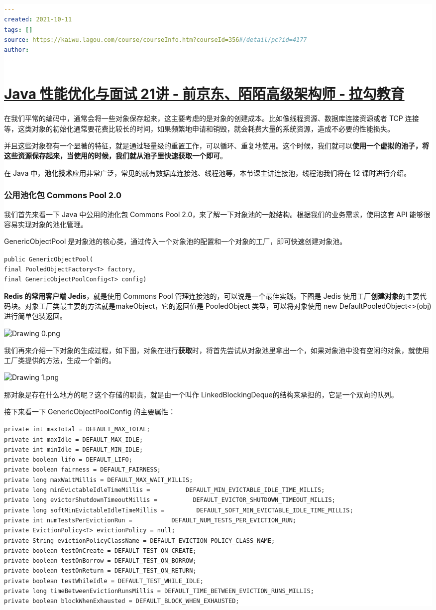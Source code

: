 ```yaml
---
created: 2021-10-11
tags: []
source: https://kaiwu.lagou.com/course/courseInfo.htm?courseId=356#/detail/pc?id=4177
author: 
---
```


# [Java 性能优化与面试 21讲 - 前京东、陌陌高级架构师 - 拉勾教育](https://kaiwu.lagou.com/course/courseInfo.htm?courseId=356#/detail/pc?id=4177)


在我们平常的编码中，通常会将一些对象保存起来，这主要考虑的是对象的创建成本。比如像线程资源、数据库连接资源或者 TCP 连接等，这类对象的初始化通常要花费比较长的时间，如果频繁地申请和销毁，就会耗费大量的系统资源，造成不必要的性能损失。

并且这些对象都有一个显著的特征，就是通过轻量级的重置工作，可以循环、重复地使用。这个时候，我们就可以**使用一个虚拟的池子，将这些资源保存起来，当使用的时候，我们就从池子里快速获取一个即可**。

在 Java 中，**池化技术**应用非常广泛，常见的就有数据库连接池、线程池等，本节课主讲连接池，线程池我们将在 12 课时进行介绍。

### 公用池化包 Commons Pool 2.0

我们首先来看一下 Java 中公用的池化包 Commons Pool 2.0，来了解一下对象池的一般结构。根据我们的业务需求，使用这套 API 能够很容易实现对象的池化管理。

GenericObjectPool 是对象池的核心类，通过传入一个对象池的配置和一个对象的工厂，即可快速创建对象池。

```
public GenericObjectPool( 
final PooledObjectFactory<T> factory, 
final GenericObjectPoolConfig<T> config)
```

**Redis 的常用客户端 Jedis**，就是使用 Commons Pool 管理连接池的，可以说是一个最佳实践。下图是 Jedis 使用工厂**创建对象**的主要代码块。对象工厂类最主要的方法就是makeObject，它的返回值是 PooledObject 类型，可以将对象使用 new DefaultPooledObject<>(obj) 进行简单包装返回。

![Drawing 0.png](https://s0.lgstatic.com/i/image/M00/3F/D1/CgqCHl8xKV-AHSvoAAX4BkEi8aQ783.png)

我们再来介绍一下对象的生成过程，如下图，对象在进行**获取**时，将首先尝试从对象池里拿出一个，如果对象池中没有空闲的对象，就使用工厂类提供的方法，生成一个新的。

![Drawing 1.png](https://s0.lgstatic.com/i/image/M00/3F/C6/Ciqc1F8xKWWAfETQAAXjITHnnyY877.png)

那对象是存在什么地方的呢？这个存储的职责，就是由一个叫作 LinkedBlockingDeque的结构来承担的，它是一个双向的队列。

接下来看一下 GenericObjectPoolConfig 的主要属性：

```
private int maxTotal = DEFAULT_MAX_TOTAL; 
private int maxIdle = DEFAULT_MAX_IDLE; 
private int minIdle = DEFAULT_MIN_IDLE; 
private boolean lifo = DEFAULT_LIFO; 
private boolean fairness = DEFAULT_FAIRNESS; 
private long maxWaitMillis = DEFAULT_MAX_WAIT_MILLIS; 
private long minEvictableIdleTimeMillis =          DEFAULT_MIN_EVICTABLE_IDLE_TIME_MILLIS; 
private long evictorShutdownTimeoutMillis =          DEFAULT_EVICTOR_SHUTDOWN_TIMEOUT_MILLIS; 
private long softMinEvictableIdleTimeMillis =         DEFAULT_SOFT_MIN_EVICTABLE_IDLE_TIME_MILLIS; 
private int numTestsPerEvictionRun =           DEFAULT_NUM_TESTS_PER_EVICTION_RUN; 
private EvictionPolicy<T> evictionPolicy = null; 
private String evictionPolicyClassName = DEFAULT_EVICTION_POLICY_CLASS_NAME; 
private boolean testOnCreate = DEFAULT_TEST_ON_CREATE; 
private boolean testOnBorrow = DEFAULT_TEST_ON_BORROW; 
private boolean testOnReturn = DEFAULT_TEST_ON_RETURN; 
private boolean testWhileIdle = DEFAULT_TEST_WHILE_IDLE; 
private long timeBetweenEvictionRunsMillis = DEFAULT_TIME_BETWEEN_EVICTION_RUNS_MILLIS; 
private boolean blockWhenExhausted = DEFAULT_BLOCK_WHEN_EXHAUSTED;
```
